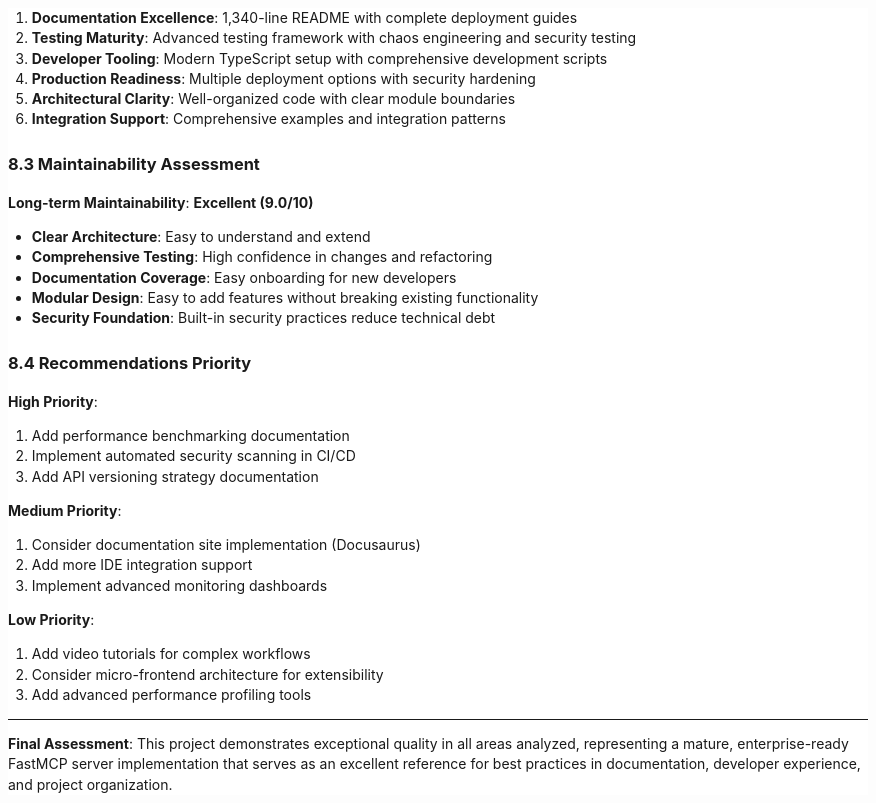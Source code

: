 1. **Documentation Excellence**: 1,340-line README with complete deployment guides
2. **Testing Maturity**: Advanced testing framework with chaos engineering and security testing
3. **Developer Tooling**: Modern TypeScript setup with comprehensive development scripts
4. **Production Readiness**: Multiple deployment options with security hardening
5. **Architectural Clarity**: Well-organized code with clear module boundaries
6. **Integration Support**: Comprehensive examples and integration patterns

### 8.3 Maintainability Assessment

**Long-term Maintainability**: **Excellent (9.0/10)**

- **Clear Architecture**: Easy to understand and extend
- **Comprehensive Testing**: High confidence in changes and refactoring
- **Documentation Coverage**: Easy onboarding for new developers
- **Modular Design**: Easy to add features without breaking existing functionality
- **Security Foundation**: Built-in security practices reduce technical debt

### 8.4 Recommendations Priority

**High Priority**:
1. Add performance benchmarking documentation
2. Implement automated security scanning in CI/CD
3. Add API versioning strategy documentation

**Medium Priority**:
1. Consider documentation site implementation (Docusaurus)
2. Add more IDE integration support
3. Implement advanced monitoring dashboards

**Low Priority**:
1. Add video tutorials for complex workflows
2. Consider micro-frontend architecture for extensibility
3. Add advanced performance profiling tools

---

**Final Assessment**: This project demonstrates exceptional quality in all areas analyzed, representing a mature, enterprise-ready FastMCP server implementation that serves as an excellent reference for best practices in documentation, developer experience, and project organization.